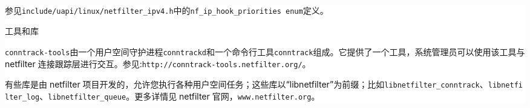 参见`include/uapi/linux/netfilter_ipv4.h`中的`nf_ip_hook_priorities enum`定义。

工具和库

`conntrack-tools`由一个用户空间守护进程`conntrackd`和一个命令行工具`conntrack`组成。它提供了一个工具，系统管理员可以使用该工具与 netfilter 连接跟踪层进行交互。参见:`http://conntrack-tools.netfilter.org/`。

有些库是由 netfilter 项目开发的，允许您执行各种用户空间任务；这些库以“libnetfilter”为前缀；比如`libnetfilter_conntrack`、`libnetfilter_log`、`libnetfilter_queue`。更多详情见 netfilter 官网，`www.netfilter.org`。